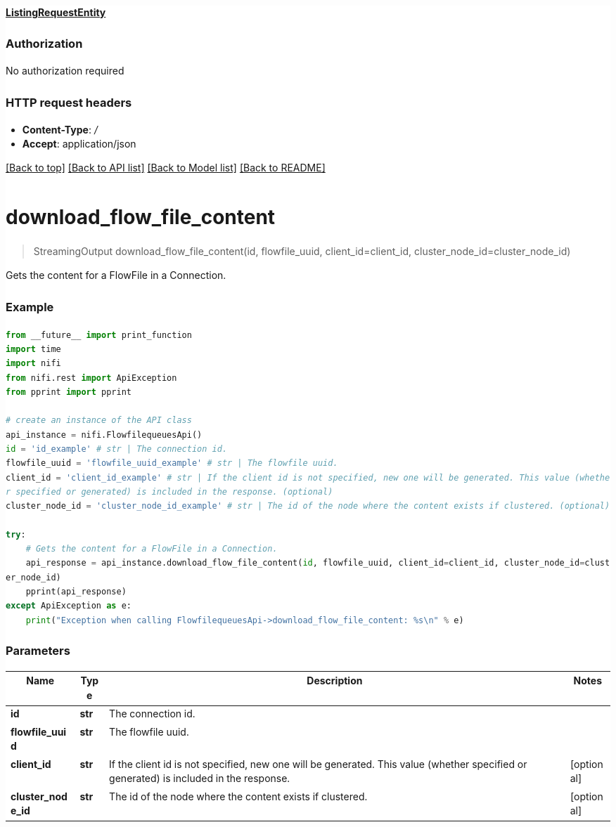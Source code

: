 [**ListingRequestEntity**](ListingRequestEntity.md)

### Authorization

No authorization required

### HTTP request headers

 - **Content-Type**: */*
 - **Accept**: application/json

[[Back to top]](#) [[Back to API list]](../nifiDocs.md#documentation-for-api-endpoints) [[Back to Model list]](../nifiDocs.md#documentation-for-models) [[Back to README]](../nifiDocs.md)

# **download_flow_file_content**
> StreamingOutput download_flow_file_content(id, flowfile_uuid, client_id=client_id, cluster_node_id=cluster_node_id)

Gets the content for a FlowFile in a Connection.



### Example 
```python
from __future__ import print_function
import time
import nifi
from nifi.rest import ApiException
from pprint import pprint

# create an instance of the API class
api_instance = nifi.FlowfilequeuesApi()
id = 'id_example' # str | The connection id.
flowfile_uuid = 'flowfile_uuid_example' # str | The flowfile uuid.
client_id = 'client_id_example' # str | If the client id is not specified, new one will be generated. This value (whether specified or generated) is included in the response. (optional)
cluster_node_id = 'cluster_node_id_example' # str | The id of the node where the content exists if clustered. (optional)

try: 
    # Gets the content for a FlowFile in a Connection.
    api_response = api_instance.download_flow_file_content(id, flowfile_uuid, client_id=client_id, cluster_node_id=cluster_node_id)
    pprint(api_response)
except ApiException as e:
    print("Exception when calling FlowfilequeuesApi->download_flow_file_content: %s\n" % e)
```

### Parameters

Name | Type | Description  | Notes
------------- | ------------- | ------------- | -------------
 **id** | **str**| The connection id. | 
 **flowfile_uuid** | **str**| The flowfile uuid. | 
 **client_id** | **str**| If the client id is not specified, new one will be generated. This value (whether specified or generated) is included in the response. | [optional] 
 **cluster_node_id** | **str**| The id of the node where the content exists if clustered. | [optional] 

